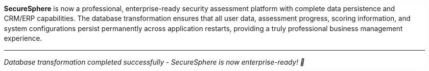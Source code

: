 **SecureSphere** is now a professional, enterprise-ready security assessment platform with complete data persistence and CRM/ERP capabilities. The database transformation ensures that all user data, assessment progress, scoring information, and system configurations persist permanently across application restarts, providing a truly professional business management experience.

---

*Database transformation completed successfully - SecureSphere is now enterprise-ready! 🎉*